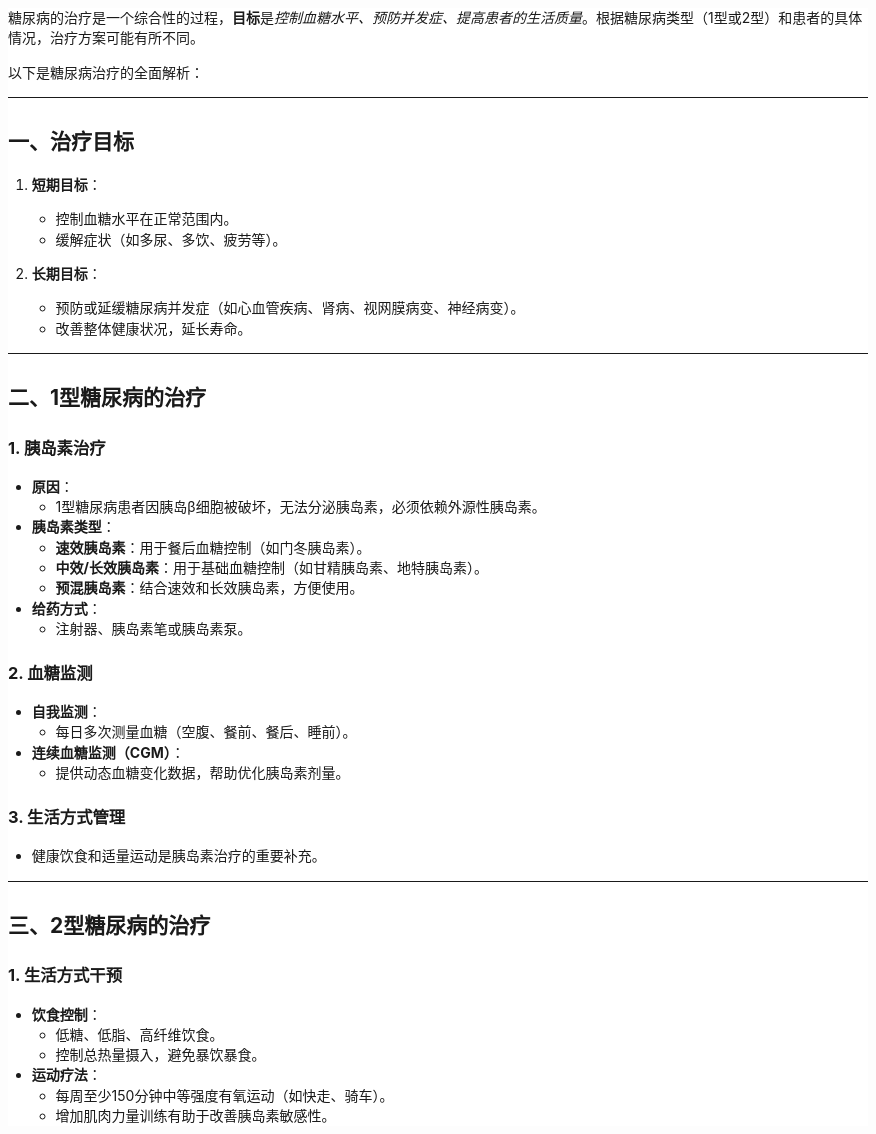 糖尿病的治疗是一个综合性的过程，**目标**是*控制血糖水平、预防并发症、提高患者的生活质量*。根据糖尿病类型（1型或2型）和患者的具体情况，治疗方案可能有所不同。

以下是糖尿病治疗的全面解析：

---

## 一、治疗目标

1. **短期目标**：
   - 控制血糖水平在正常范围内。
   - 缓解症状（如多尿、多饮、疲劳等）。

2. **长期目标**：
   - 预防或延缓糖尿病并发症（如心血管疾病、肾病、视网膜病变、神经病变）。
   - 改善整体健康状况，延长寿命。

---

## 二、1型糖尿病的治疗

### 1. 胰岛素治疗
- **原因**：
  - 1型糖尿病患者因胰岛β细胞被破坏，无法分泌胰岛素，必须依赖外源性胰岛素。
- **胰岛素类型**：
  - **速效胰岛素**：用于餐后血糖控制（如门冬胰岛素）。
  - **中效/长效胰岛素**：用于基础血糖控制（如甘精胰岛素、地特胰岛素）。
  - **预混胰岛素**：结合速效和长效胰岛素，方便使用。
- **给药方式**：
  - 注射器、胰岛素笔或胰岛素泵。

### 2. 血糖监测
- **自我监测**：
  - 每日多次测量血糖（空腹、餐前、餐后、睡前）。
- **连续血糖监测（CGM）**：
  - 提供动态血糖变化数据，帮助优化胰岛素剂量。

### 3. 生活方式管理
- 健康饮食和适量运动是胰岛素治疗的重要补充。

---

## 三、2型糖尿病的治疗

### 1. 生活方式干预
- **饮食控制**：
  - 低糖、低脂、高纤维饮食。
  - 控制总热量摄入，避免暴饮暴食。
- **运动疗法**：
  - 每周至少150分钟中等强度有氧运动（如快走、骑车）。
  - 增加肌肉力量训练有助于改善胰岛素敏感性。
